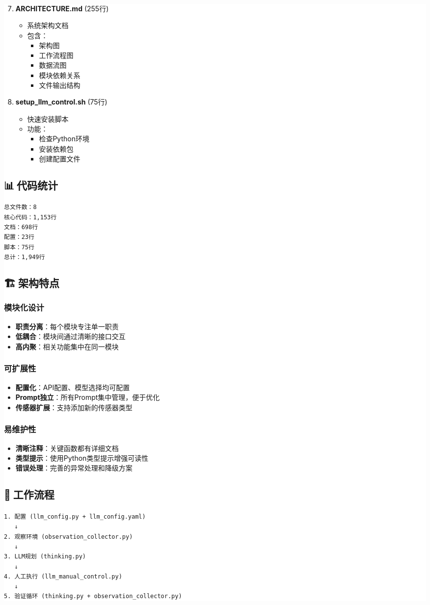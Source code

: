 7. **ARCHITECTURE.md** (255行)
   - 系统架构文档
   - 包含：
     - 架构图
     - 工作流程图
     - 数据流图
     - 模块依赖关系
     - 文件输出结构

8. **setup_llm_control.sh** (75行)
   - 快速安装脚本
   - 功能：
     - 检查Python环境
     - 安装依赖包
     - 创建配置文件

## 📊 代码统计

```
总文件数：8
核心代码：1,153行
文档：698行
配置：23行
脚本：75行
总计：1,949行
```

## 🏗️ 架构特点

### 模块化设计
- **职责分离**：每个模块专注单一职责
- **低耦合**：模块间通过清晰的接口交互
- **高内聚**：相关功能集中在同一模块

### 可扩展性
- **配置化**：API配置、模型选择均可配置
- **Prompt独立**：所有Prompt集中管理，便于优化
- **传感器扩展**：支持添加新的传感器类型

### 易维护性
- **清晰注释**：关键函数都有详细文档
- **类型提示**：使用Python类型提示增强可读性
- **错误处理**：完善的异常处理和降级方案

## 🔄 工作流程

```
1. 配置 (llm_config.py + llm_config.yaml)
   ↓
2. 观察环境 (observation_collector.py)
   ↓
3. LLM规划 (thinking.py)
   ↓
4. 人工执行 (llm_manual_control.py)
   ↓
5. 验证循环 (thinking.py + observation_collector.py)
```
